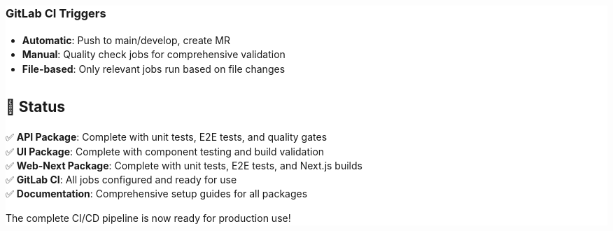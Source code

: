 ### GitLab CI Triggers

- **Automatic**: Push to main/develop, create MR
- **Manual**: Quality check jobs for comprehensive validation
- **File-based**: Only relevant jobs run based on file changes

## 🎉 Status

✅ **API Package**: Complete with unit tests, E2E tests, and quality gates  
✅ **UI Package**: Complete with component testing and build validation  
✅ **Web-Next Package**: Complete with unit tests, E2E tests, and Next.js builds  
✅ **GitLab CI**: All jobs configured and ready for use  
✅ **Documentation**: Comprehensive setup guides for all packages

The complete CI/CD pipeline is now ready for production use!

